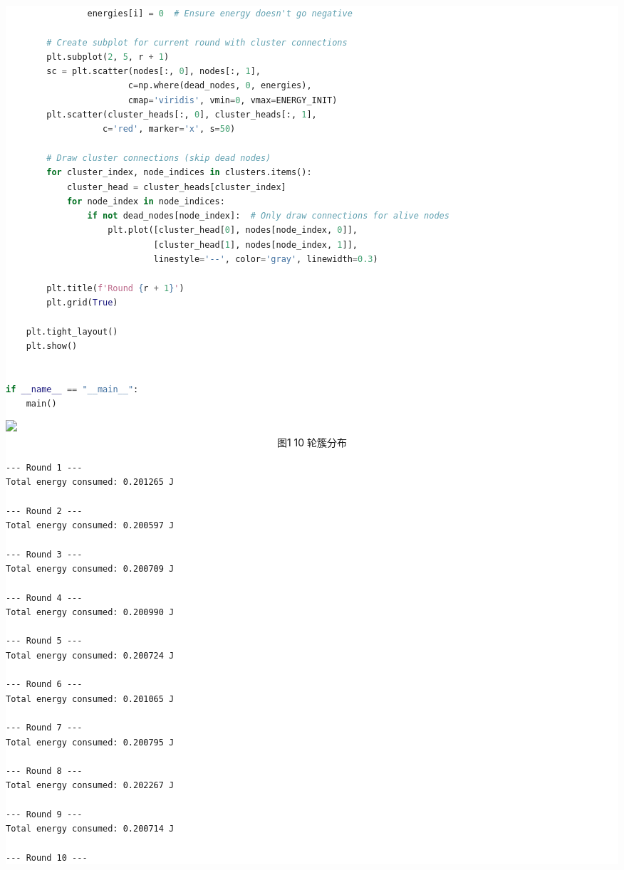 ```python
                energies[i] = 0  # Ensure energy doesn't go negative

        # Create subplot for current round with cluster connections
        plt.subplot(2, 5, r + 1)
        sc = plt.scatter(nodes[:, 0], nodes[:, 1], 
                        c=np.where(dead_nodes, 0, energies),
                        cmap='viridis', vmin=0, vmax=ENERGY_INIT)
        plt.scatter(cluster_heads[:, 0], cluster_heads[:, 1], 
                   c='red', marker='x', s=50)
        
        # Draw cluster connections (skip dead nodes)
        for cluster_index, node_indices in clusters.items():
            cluster_head = cluster_heads[cluster_index]
            for node_index in node_indices:
                if not dead_nodes[node_index]:  # Only draw connections for alive nodes
                    plt.plot([cluster_head[0], nodes[node_index, 0]],
                             [cluster_head[1], nodes[node_index, 1]],
                             linestyle='--', color='gray', linewidth=0.3)
        
        plt.title(f'Round {r + 1}')
        plt.grid(True)
    
    plt.tight_layout()
    plt.show()
        

if __name__ == "__main__":
    main()

```

<img src="../img/leach.png">

<center>图1 10 轮簇分布</center>

```
--- Round 1 ---
Total energy consumed: 0.201265 J

--- Round 2 ---
Total energy consumed: 0.200597 J

--- Round 3 ---
Total energy consumed: 0.200709 J

--- Round 4 ---
Total energy consumed: 0.200990 J

--- Round 5 ---
Total energy consumed: 0.200724 J

--- Round 6 ---
Total energy consumed: 0.201065 J

--- Round 7 ---
Total energy consumed: 0.200795 J

--- Round 8 ---
Total energy consumed: 0.202267 J

--- Round 9 ---
Total energy consumed: 0.200714 J

--- Round 10 ---
```